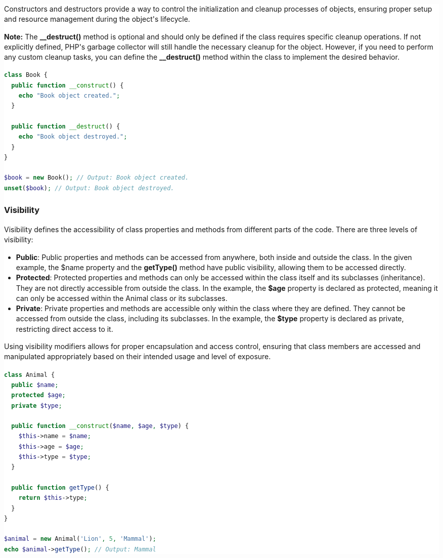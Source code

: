 Constructors and destructors provide a way to control the initialization and cleanup processes of objects, ensuring proper setup and resource management during the object's lifecycle.

**Note:** The **\_\_destruct()** method is optional and should only be defined if the class requires specific cleanup operations. If not explicitly defined, PHP's garbage collector will still handle the necessary cleanup for the object. However, if you need to perform any custom cleanup tasks, you can define the **\_\_destruct()** method within the class to implement the desired behavior.

```php
class Book {
  public function __construct() {
    echo "Book object created.";
  }

  public function __destruct() {
    echo "Book object destroyed.";
  }
}

$book = new Book(); // Output: Book object created.
unset($book); // Output: Book object destroyed.
```

### <span id="oop-visibility">Visibility</span>

Visibility defines the accessibility of class properties and methods from different parts of the code. There are three levels of visibility:

- **Public**: Public properties and methods can be accessed from anywhere, both inside and outside the class. In the given example, the $name property and the **getType()** method have public visibility, allowing them to be accessed directly.
- **Protected**: Protected properties and methods can only be accessed within the class itself and its subclasses (inheritance). They are not directly accessible from outside the class. In the example, the **$age** property is declared as protected, meaning it can only be accessed within the Animal class or its subclasses.
- **Private**: Private properties and methods are accessible only within the class where they are defined. They cannot be accessed from outside the class, including its subclasses. In the example, the **$type** property is declared as private, restricting direct access to it.

Using visibility modifiers allows for proper encapsulation and access control, ensuring that class members are accessed and manipulated appropriately based on their intended usage and level of exposure.

```php
class Animal {
  public $name;
  protected $age;
  private $type;

  public function __construct($name, $age, $type) {
    $this->name = $name;
    $this->age = $age;
    $this->type = $type;
  }

  public function getType() {
    return $this->type;
  }
}

$animal = new Animal('Lion', 5, 'Mammal');
echo $animal->getType(); // Output: Mammal
```

